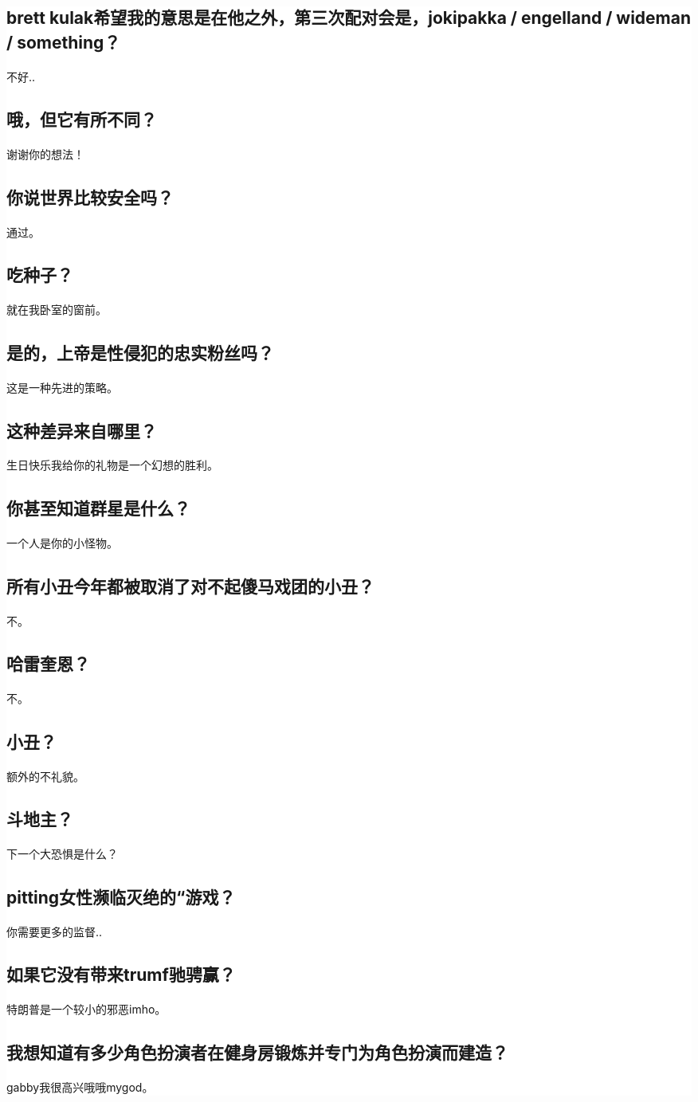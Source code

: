 ##  brett kulak希望我的意思是在他之外，第三次配对会是，jokipakka / engelland / wideman / something？
不好..

## 哦，但它有所不同？
谢谢你的想法！

## 你说世界比较安全吗？
通过。

## 吃种子？
就在我卧室的窗前。

## 是的，上帝是性侵犯的忠实粉丝吗？
这是一种先进的策略。

## 这种差异来自哪里？
生日快乐我给你的礼物是一个幻想的胜利。

## 你甚至知道群星是什么？
一个人是你的小怪物。

## 所有小丑今年都被取消了对不起傻马戏团的小丑？
不。

##  哈雷奎恩？
不。

## 小丑？
额外的不礼貌。

## 斗地主？
下一个大恐惧是什么？

##  pitting女性濒临灭绝的“游戏？
你需要更多的监督..

## 如果它没有带来trumf驰骋赢？
特朗普是一个较小的邪恶imho。

## 我想知道有多少角色扮演者在健身房锻炼并专门为角色扮演而建造？
gabby我很高兴哦哦mygod。
